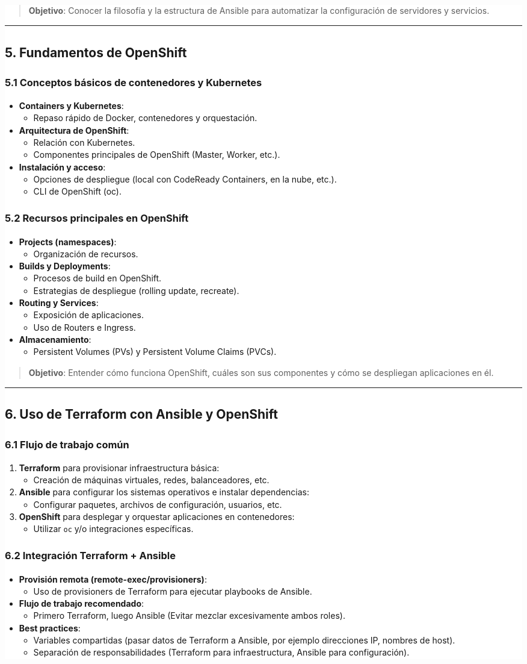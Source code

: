 > **Objetivo**: Conocer la filosofía y la estructura de Ansible para automatizar la configuración de servidores y servicios.

---

## 5. Fundamentos de OpenShift

### 5.1 Conceptos básicos de contenedores y Kubernetes

- **Containers y Kubernetes**:
    - Repaso rápido de Docker, contenedores y orquestación.
- **Arquitectura de OpenShift**:
    - Relación con Kubernetes.
    - Componentes principales de OpenShift (Master, Worker, etc.).
- **Instalación y acceso**:
    - Opciones de despliegue (local con CodeReady Containers, en la nube, etc.).
    - CLI de OpenShift (oc).

### 5.2 Recursos principales en OpenShift

- **Projects (namespaces)**:
    - Organización de recursos.
- **Builds y Deployments**:
    - Procesos de build en OpenShift.
    - Estrategias de despliegue (rolling update, recreate).
- **Routing y Services**:
    - Exposición de aplicaciones.
    - Uso de Routers e Ingress.
- **Almacenamiento**:
    - Persistent Volumes (PVs) y Persistent Volume Claims (PVCs).

> **Objetivo**: Entender cómo funciona OpenShift, cuáles son sus componentes y cómo se despliegan aplicaciones en él.

---

## 6. Uso de Terraform con Ansible y OpenShift

### 6.1 Flujo de trabajo común

1. **Terraform** para provisionar infraestructura básica:
    - Creación de máquinas virtuales, redes, balanceadores, etc.
2. **Ansible** para configurar los sistemas operativos e instalar dependencias:
    - Configurar paquetes, archivos de configuración, usuarios, etc.
3. **OpenShift** para desplegar y orquestar aplicaciones en contenedores:
    - Utilizar `oc` y/o integraciones específicas.

### 6.2 Integración Terraform + Ansible

- **Provisión remota (remote-exec/provisioners)**:
    - Uso de provisioners de Terraform para ejecutar playbooks de Ansible.
- **Flujo de trabajo recomendado**:
    - Primero Terraform, luego Ansible (Evitar mezclar excesivamente ambos roles).
- **Best practices**:
    - Variables compartidas (pasar datos de Terraform a Ansible, por ejemplo direcciones IP, nombres de host).
    - Separación de responsabilidades (Terraform para infraestructura, Ansible para configuración).
